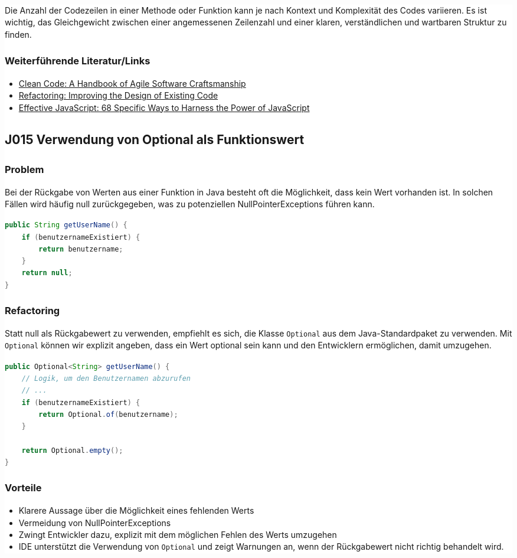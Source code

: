 Die Anzahl der Codezeilen in einer Methode oder Funktion kann je nach Kontext und Komplexität des Codes variieren. Es ist wichtig, das Gleichgewicht zwischen einer angemessenen Zeilenzahl und einer klaren, verständlichen und wartbaren Struktur zu finden.

### Weiterführende Literatur/Links

- [Clean Code: A Handbook of Agile Software Craftsmanship](https://www.amazon.com/dp/0132350882)
- [Refactoring: Improving the Design of Existing Code](https://www.amazon.com/dp/0201485672)
- [Effective JavaScript: 68 Specific Ways to Harness the Power of JavaScript](https://www.amazon.com/dp/0321812182)

## J015 Verwendung von Optional als Funktionswert

### Problem

Bei der Rückgabe von Werten aus einer Funktion in Java besteht oft die Möglichkeit, dass kein Wert vorhanden ist.
In solchen Fällen wird häufig null zurückgegeben, was zu potenziellen NullPointerExceptions führen kann.

```java
public String getUserName() {
    if (benutzernameExistiert) {
        return benutzername;
    }
    return null;
}
```

### Refactoring

Statt null als Rückgabewert zu verwenden, empfiehlt es sich, die Klasse `Optional` aus dem Java-Standardpaket zu verwenden. Mit `Optional` können wir explizit angeben, dass ein Wert optional sein kann und den Entwicklern ermöglichen, damit umzugehen.

```java
public Optional<String> getUserName() {
    // Logik, um den Benutzernamen abzurufen
    // ...
    if (benutzernameExistiert) {
        return Optional.of(benutzername);
    }

    return Optional.empty();
}
```

### Vorteile

- Klarere Aussage über die Möglichkeit eines fehlenden Werts
- Vermeidung von NullPointerExceptions
- Zwingt Entwickler dazu, explizit mit dem möglichen Fehlen des Werts umzugehen
- IDE unterstützt die Verwendung von `Optional` und zeigt Warnungen an, wenn der Rückgabewert nicht richtig behandelt wird.
